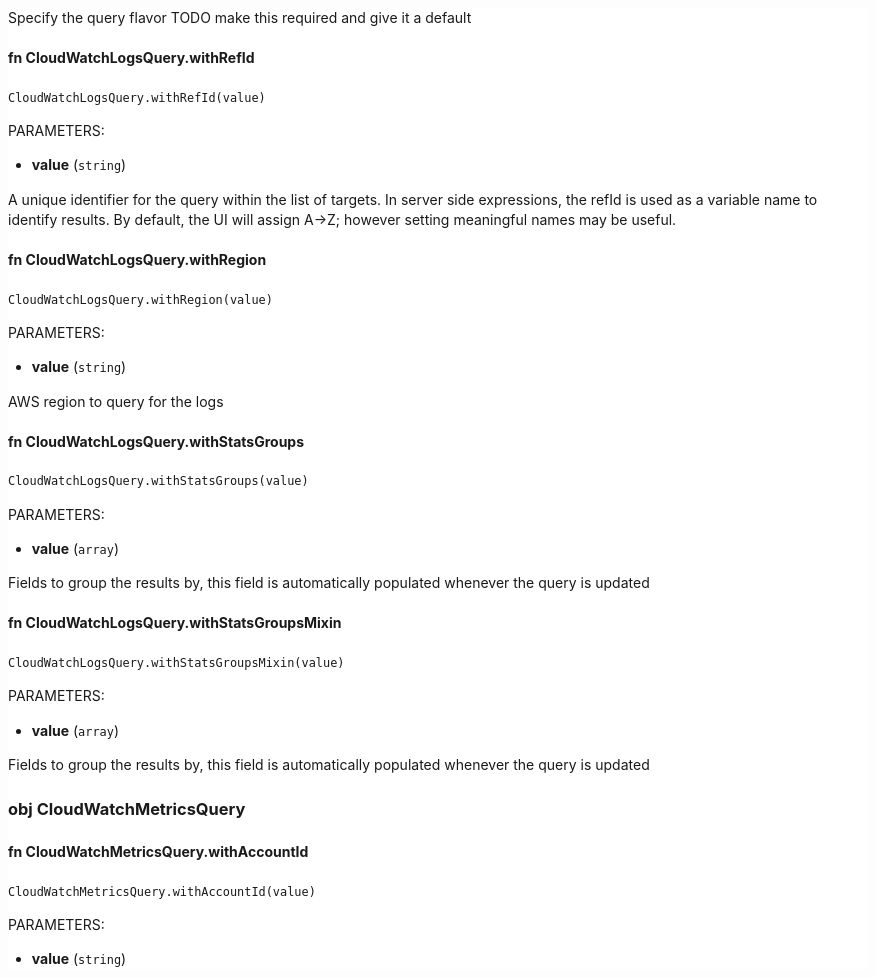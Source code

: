 Specify the query flavor
TODO make this required and give it a default
#### fn CloudWatchLogsQuery.withRefId

```jsonnet
CloudWatchLogsQuery.withRefId(value)
```

PARAMETERS:

* **value** (`string`)

A unique identifier for the query within the list of targets.
In server side expressions, the refId is used as a variable name to identify results.
By default, the UI will assign A->Z; however setting meaningful names may be useful.
#### fn CloudWatchLogsQuery.withRegion

```jsonnet
CloudWatchLogsQuery.withRegion(value)
```

PARAMETERS:

* **value** (`string`)

AWS region to query for the logs
#### fn CloudWatchLogsQuery.withStatsGroups

```jsonnet
CloudWatchLogsQuery.withStatsGroups(value)
```

PARAMETERS:

* **value** (`array`)

Fields to group the results by, this field is automatically populated whenever the query is updated
#### fn CloudWatchLogsQuery.withStatsGroupsMixin

```jsonnet
CloudWatchLogsQuery.withStatsGroupsMixin(value)
```

PARAMETERS:

* **value** (`array`)

Fields to group the results by, this field is automatically populated whenever the query is updated
### obj CloudWatchMetricsQuery


#### fn CloudWatchMetricsQuery.withAccountId

```jsonnet
CloudWatchMetricsQuery.withAccountId(value)
```

PARAMETERS:

* **value** (`string`)
